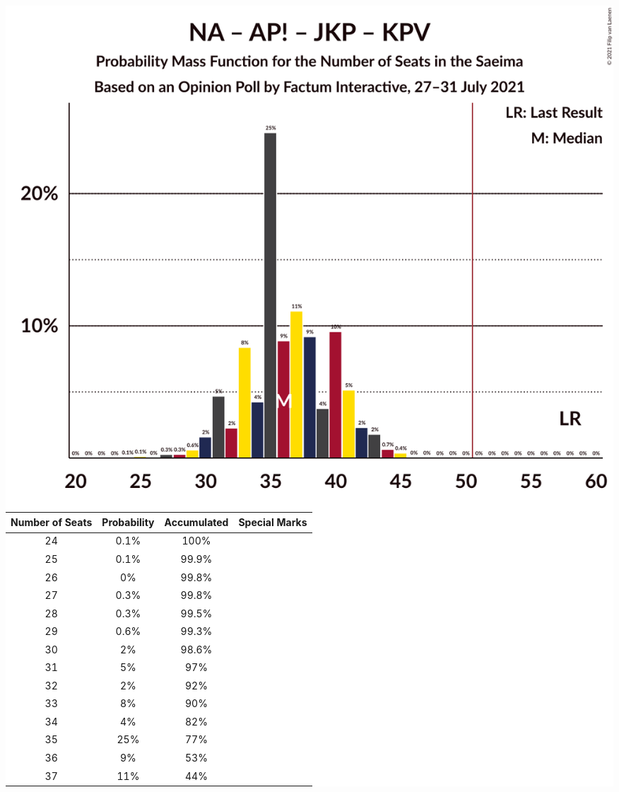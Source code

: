 ![Graph with seats probability mass function not yet produced](2021-07-31-FactumInteractive-coalitions-seats-pmf-na–ap–jkp–kpv.png "Seats Probability Mass Function")

| Number of Seats | Probability | Accumulated | Special Marks |
|:---------------:|:-----------:|:-----------:|:-------------:|
| 24 | 0.1% | 100% |  |
| 25 | 0.1% | 99.9% |  |
| 26 | 0% | 99.8% |  |
| 27 | 0.3% | 99.8% |  |
| 28 | 0.3% | 99.5% |  |
| 29 | 0.6% | 99.3% |  |
| 30 | 2% | 98.6% |  |
| 31 | 5% | 97% |  |
| 32 | 2% | 92% |  |
| 33 | 8% | 90% |  |
| 34 | 4% | 82% |  |
| 35 | 25% | 77% |  |
| 36 | 9% | 53% |  |
| 37 | 11% | 44% |  |